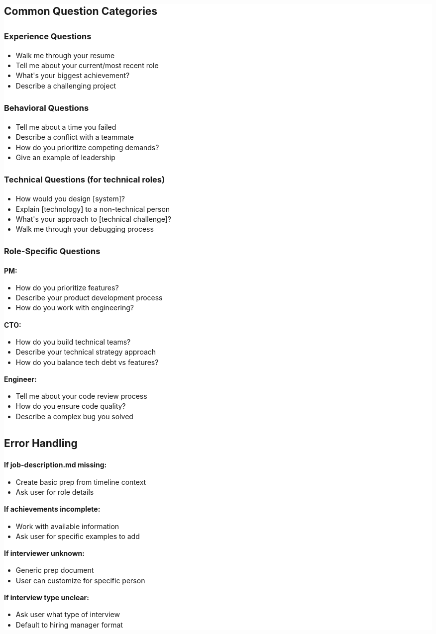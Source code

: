 ## Common Question Categories

### Experience Questions
- Walk me through your resume
- Tell me about your current/most recent role
- What's your biggest achievement?
- Describe a challenging project

### Behavioral Questions
- Tell me about a time you failed
- Describe a conflict with a teammate
- How do you prioritize competing demands?
- Give an example of leadership

### Technical Questions (for technical roles)
- How would you design [system]?
- Explain [technology] to a non-technical person
- What's your approach to [technical challenge]?
- Walk me through your debugging process

### Role-Specific Questions
**PM:**
- How do you prioritize features?
- Describe your product development process
- How do you work with engineering?

**CTO:**
- How do you build technical teams?
- Describe your technical strategy approach
- How do you balance tech debt vs features?

**Engineer:**
- Tell me about your code review process
- How do you ensure code quality?
- Describe a complex bug you solved

## Error Handling

**If job-description.md missing:**
- Create basic prep from timeline context
- Ask user for role details

**If achievements incomplete:**
- Work with available information
- Ask user for specific examples to add

**If interviewer unknown:**
- Generic prep document
- User can customize for specific person

**If interview type unclear:**
- Ask user what type of interview
- Default to hiring manager format
